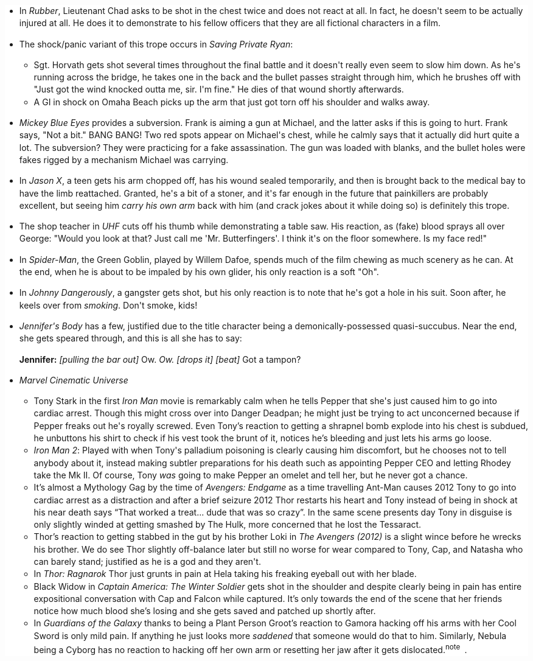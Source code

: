 -   In _Rubber_, Lieutenant Chad asks to be shot in the chest twice and does not react at all. In fact, he doesn't seem to be actually injured at all. He does it to demonstrate to his fellow officers that they are all fictional characters in a film.
-   The shock/panic variant of this trope occurs in _Saving Private Ryan_:
    -   Sgt. Horvath gets shot several times throughout the final battle and it doesn't really even seem to slow him down. As he's running across the bridge, he takes one in the back and the bullet passes straight through him, which he brushes off with "Just got the wind knocked outta me, sir. I'm fine." He dies of that wound shortly afterwards.
    -   A GI in shock on Omaha Beach picks up the arm that just got torn off his shoulder and walks away.
-   _Mickey Blue Eyes_ provides a subversion. Frank is aiming a gun at Michael, and the latter asks if this is going to hurt. Frank says, "Not a bit." BANG BANG! Two red spots appear on Michael's chest, while he calmly says that it actually did hurt quite a lot. The subversion? They were practicing for a fake assassination. The gun was loaded with blanks, and the bullet holes were fakes rigged by a mechanism Michael was carrying.
-   In _Jason X_, a teen gets his arm chopped off, has his wound sealed temporarily, and then is brought back to the medical bay to have the limb reattached. Granted, he's a bit of a stoner, and it's far enough in the future that painkillers are probably excellent, but seeing him _carry his own arm_ back with him (and crack jokes about it while doing so) is definitely this trope.
-   The shop teacher in _UHF_ cuts off his thumb while demonstrating a table saw. His reaction, as (fake) blood sprays all over George: "Would you look at that? Just call me 'Mr. Butterfingers'. I think it's on the floor somewhere. Is my face red!"
-   In _Spider-Man_, the Green Goblin, played by Willem Dafoe, spends much of the film chewing as much scenery as he can. At the end, when he is about to be impaled by his own glider, his only reaction is a soft "Oh".
-   In _Johnny Dangerously_, a gangster gets shot, but his only reaction is to note that he's got a hole in his suit. Soon after, he keels over from _smoking_. Don't smoke, kids!
-   _Jennifer's Body_ has a few, justified due to the title character being a demonically-possessed quasi-succubus. Near the end, she gets speared through, and this is all she has to say:
    
    **Jennifer:** _\[pulling the bar out\]_ Ow. _Ow._ _\[drops it\]_ _\[beat\]_ Got a tampon?
    
-   _Marvel Cinematic Universe_
    -   Tony Stark in the first _Iron Man_ movie is remarkably calm when he tells Pepper that she's just caused him to go into cardiac arrest. Though this might cross over into Danger Deadpan; he might just be trying to act unconcerned because if Pepper freaks out he's royally screwed. Even Tony’s reaction to getting a shrapnel bomb explode into his chest is subdued, he unbuttons his shirt to check if his vest took the brunt of it, notices he’s bleeding and just lets his arms go loose.
    -   _Iron Man 2_: Played with when Tony's palladium poisoning is clearly causing him discomfort, but he chooses not to tell anybody about it, instead making subtler preparations for his death such as appointing Pepper CEO and letting Rhodey take the Mk II. Of course, Tony _was_ going to make Pepper an omelet and tell her, but he never got a chance.
    -   It’s almost a Mythology Gag by the time of _Avengers: Endgame_ as a time travelling Ant-Man causes 2012 Tony to go into cardiac arrest as a distraction and after a brief seizure 2012 Thor restarts his heart and Tony instead of being in shock at his near death says “That worked a treat... dude that was so crazy”. In the same scene presents day Tony in disguise is only slightly winded at getting smashed by The Hulk, more concerned that he lost the Tessaract.
    -   Thor’s reaction to getting stabbed in the gut by his brother Loki in _The Avengers (2012)_ is a slight wince before he wrecks his brother. We do see Thor slightly off-balance later but still no worse for wear compared to Tony, Cap, and Natasha who can barely stand; justified as he is a god and they aren't.
    -   In _Thor: Ragnarok_ Thor just grunts in pain at Hela taking his freaking eyeball out with her blade.
    -   Black Widow in _Captain America: The Winter Soldier_ gets shot in the shoulder and despite clearly being in pain has entire expositional conversation with Cap and Falcon while captured. It’s only towards the end of the scene that her friends notice how much blood she’s losing and she gets saved and patched up shortly after.
    -   In _Guardians of the Galaxy_ thanks to being a Plant Person Groot’s reaction to Gamora hacking off his arms with her Cool Sword is only mild pain. If anything he just looks more _saddened_ that someone would do that to him. Similarly, Nebula being a Cyborg has no reaction to hacking off her own arm or resetting her jaw after it gets dislocated.<sup>note&nbsp;</sup> .